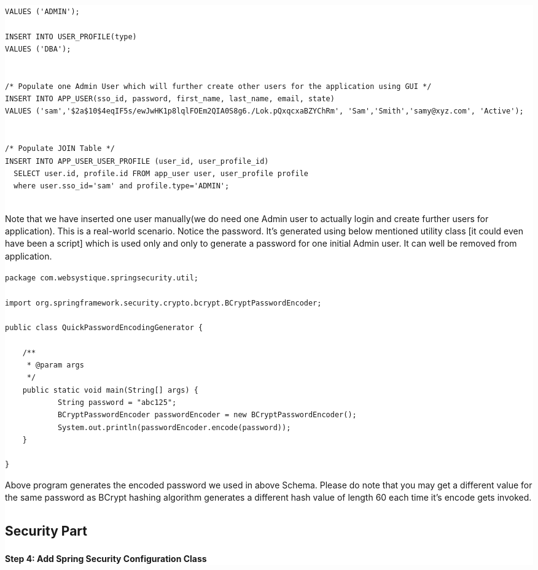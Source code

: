 ```
VALUES ('ADMIN');

INSERT INTO USER_PROFILE(type)
VALUES ('DBA');


/* Populate one Admin User which will further create other users for the application using GUI */
INSERT INTO APP_USER(sso_id, password, first_name, last_name, email, state)
VALUES ('sam','$2a$10$4eqIF5s/ewJwHK1p8lqlFOEm2QIA0S8g6./Lok.pQxqcxaBZYChRm', 'Sam','Smith','samy@xyz.com', 'Active');


/* Populate JOIN Table */
INSERT INTO APP_USER_USER_PROFILE (user_id, user_profile_id)
  SELECT user.id, profile.id FROM app_user user, user_profile profile
  where user.sso_id='sam' and profile.type='ADMIN';


```

Note that we have inserted one user manually(we do need one Admin user to actually login and create further users for application). This is a real-world scenario. Notice the password. It’s generated using below mentioned utility class [it could even have been a script] which is used only and only to generate a password for one initial Admin user. It can well be removed from application.

```
package com.websystique.springsecurity.util;

import org.springframework.security.crypto.bcrypt.BCryptPasswordEncoder;

public class QuickPasswordEncodingGenerator {

	/**
	 * @param args
	 */
	public static void main(String[] args) {
			String password = "abc125";
			BCryptPasswordEncoder passwordEncoder = new BCryptPasswordEncoder();
			System.out.println(passwordEncoder.encode(password));
	}

}

```

Above program generates the encoded password we used in above Schema. Please do note that you may get a different value for the same password as BCrypt hashing algorithm generates a different hash value of length 60 each time it’s encode gets invoked.

## Security Part

#### Step 4: Add Spring Security Configuration Class
